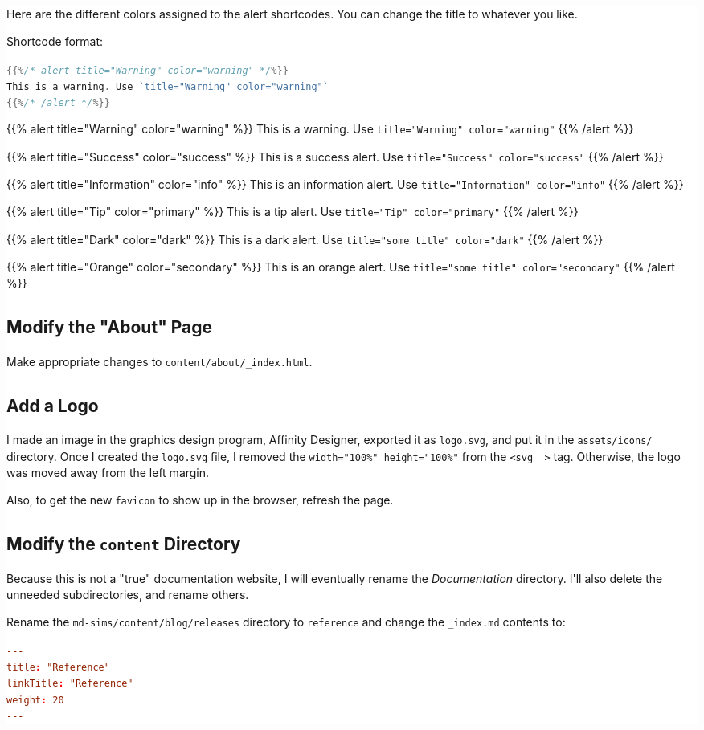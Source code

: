 Here are the different colors assigned to the alert shortcodes. You can change the title to whatever you like.

Shortcode format:

```go
{{%/* alert title="Warning" color="warning" */%}}
This is a warning. Use `title="Warning" color="warning"`
{{%/* /alert */%}}
```

{{% alert title="Warning" color="warning" %}}
This is a warning. Use `title="Warning" color="warning"`
{{% /alert %}}

{{% alert title="Success" color="success" %}}
This is a success alert. Use `title="Success" color="success"`
{{% /alert %}}

{{% alert title="Information" color="info" %}}
This is an information alert. Use `title="Information" color="info"`
{{% /alert %}}

{{% alert title="Tip" color="primary" %}}
This is a tip alert. Use `title="Tip" color="primary"`
{{% /alert %}}

{{% alert title="Dark" color="dark" %}}
This is a dark alert. Use `title="some title" color="dark"`
{{% /alert %}}

{{% alert title="Orange" color="secondary" %}}
This is an orange alert. Use `title="some title" color="secondary"`
{{% /alert %}}

## Modify the "About" Page

Make appropriate changes to `content/about/_index.html`.

## Add a Logo

I made an image in the graphics design program, Affinity Designer, exported it as `logo.svg`, and put it in the `assets/icons/` directory. Once I created the `logo.svg` file, I removed the `width="100%" height="100%"` from the `<svg  >` tag. Otherwise, the logo was moved away from the left margin.

Also, to get the new `favicon` to show up in the browser, refresh the page.

## Modify the `content` Directory

Because this is not a "true" documentation website, I will eventually rename the *Documentation* directory. I'll also delete the unneeded subdirectories, and rename others.

Rename the `md-sims/content/blog/releases` directory to `reference` and change the `_index.md` contents to:

```toml
---
title: "Reference"
linkTitle: "Reference"
weight: 20
---
```
